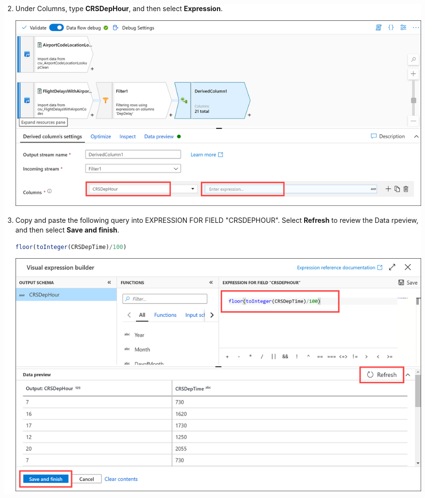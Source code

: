 
2. Under Columns, type **CRSDepHour**, and then select **Expression**.

    ![The derived column's settings blade is displayed.](media/flightdelay-withairportcodes-derivedcolumn-columns.png "Derived column's settings")

3. Copy and paste the following query into EXPRESSION FOR FIELD "CRSDEPHOUR". Select **Refresh** to review the Data rpeview, and then select **Save and finish**.

    ```javascript
    floor(toInteger(CRSDepTime)/100)
    ```

    ![The CRSDEPHOUR expression builder is displayed.](media/flightdelay-withairportcodes-derivedcolumn-expression.png "Visual expression builder")
